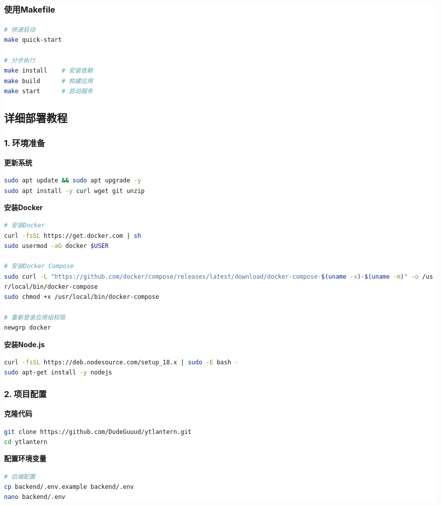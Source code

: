 ### 使用Makefile

```bash
# 快速启动
make quick-start

# 分步执行
make install    # 安装依赖
make build      # 构建应用
make start      # 启动服务
```

## 详细部署教程

### 1. 环境准备

**更新系统**
```bash
sudo apt update && sudo apt upgrade -y
sudo apt install -y curl wget git unzip
```

**安装Docker**
```bash
# 安装Docker
curl -fsSL https://get.docker.com | sh
sudo usermod -aG docker $USER

# 安装Docker Compose
sudo curl -L "https://github.com/docker/compose/releases/latest/download/docker-compose-$(uname -s)-$(uname -m)" -o /usr/local/bin/docker-compose
sudo chmod +x /usr/local/bin/docker-compose

# 重新登录应用组权限
newgrp docker
```

**安装Node.js**
```bash
curl -fsSL https://deb.nodesource.com/setup_18.x | sudo -E bash -
sudo apt-get install -y nodejs
```

### 2. 项目配置

**克隆代码**
```bash
git clone https://github.com/DudeGuuud/ytlantern.git
cd ytlantern
```

**配置环境变量**
```bash
# 后端配置
cp backend/.env.example backend/.env
nano backend/.env
```
